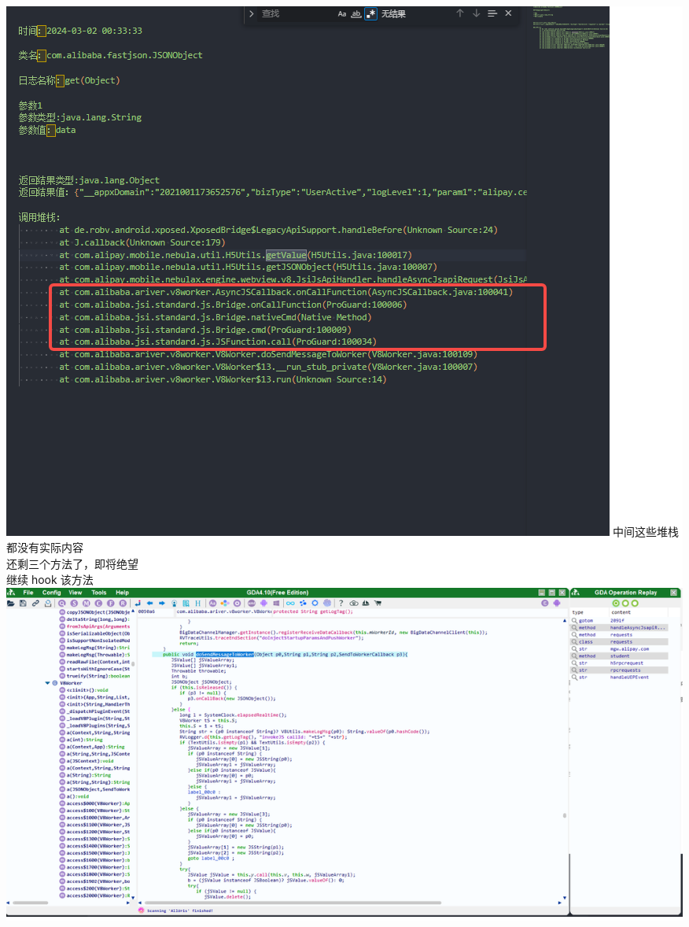 ![](/img/2024-03-03-00-41-42.png)
中间这些堆栈都没有实际内容  
还剩三个方法了，即将绝望  
继续 hook 该方法  
![](/img/2024-03-03-00-57-47.png)
